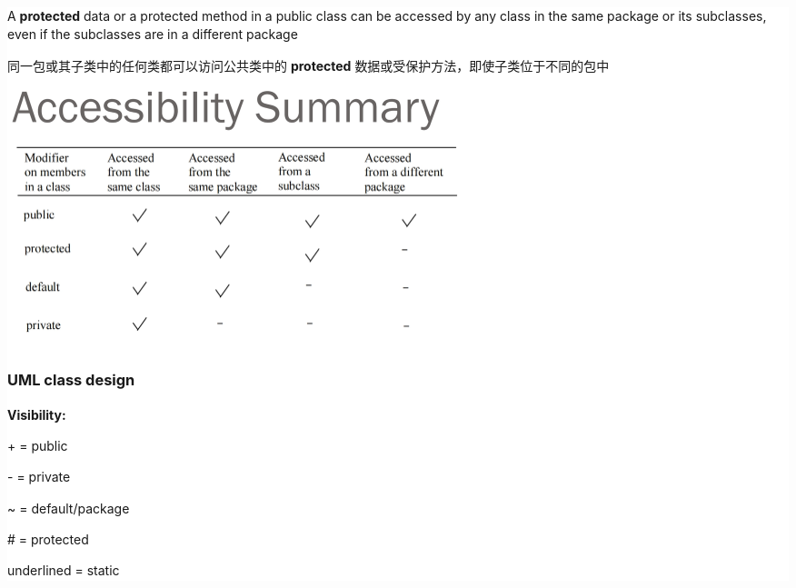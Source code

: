 A **protected** data or a protected method in a public class can be accessed by any class in the same package or its subclasses, even if the subclasses are in a different package

同一包或其子类中的任何类都可以访问公共类中的 **protected** 数据或受保护方法，即使子类位于不同的包中

<img src="imgs/week2/img18.png" style="zoom:50%;" />

### UML class design

**Visibility:**

\+ = public

\- = private

~ = default/package

\# = protected

underlined = static
